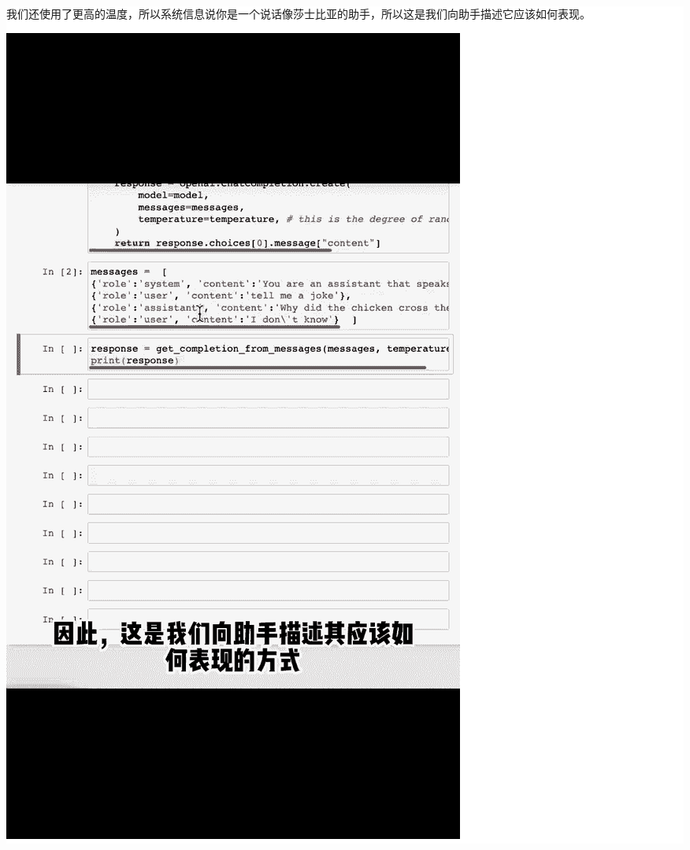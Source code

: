 我们还使用了更高的温度，所以系统信息说你是一个说话像莎士比亚的助手，所以这是我们向助手描述它应该如何表现。



![](img/2c20cf62fd539731b510746e438c3d2d_35.png)
